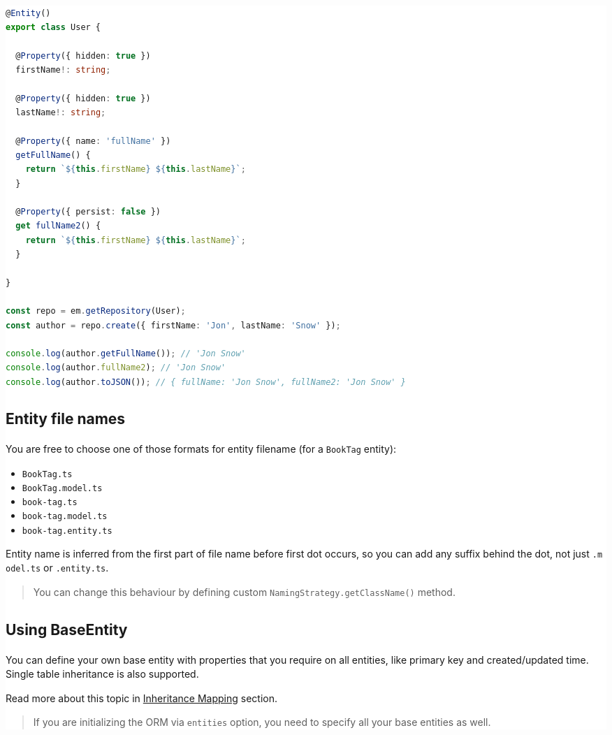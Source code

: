 ```typescript
@Entity()
export class User {

  @Property({ hidden: true })
  firstName!: string;

  @Property({ hidden: true })
  lastName!: string;

  @Property({ name: 'fullName' })
  getFullName() {
    return `${this.firstName} ${this.lastName}`;
  }

  @Property({ persist: false })
  get fullName2() {
    return `${this.firstName} ${this.lastName}`;
  }

}

const repo = em.getRepository(User);
const author = repo.create({ firstName: 'Jon', lastName: 'Snow' });

console.log(author.getFullName()); // 'Jon Snow'
console.log(author.fullName2); // 'Jon Snow'
console.log(author.toJSON()); // { fullName: 'Jon Snow', fullName2: 'Jon Snow' }
```

## Entity file names

You are free to choose one of those formats for entity filename (for a `BookTag` entity):

- `BookTag.ts`
- `BookTag.model.ts`
- `book-tag.ts`
- `book-tag.model.ts`
- `book-tag.entity.ts`

Entity name is inferred from the first part of file name before first dot occurs, so you can 
add any suffix behind the dot, not just `.model.ts` or `.entity.ts`. 

> You can change this behaviour by defining custom `NamingStrategy.getClassName()` method.

## Using BaseEntity

You can define your own base entity with properties that you require on all entities, like
primary key and created/updated time. Single table inheritance is also supported.

Read more about this topic in [Inheritance Mapping](inheritance-mapping.md) section.

> If you are initializing the ORM via `entities` option, you need to specify all your
> base entities as well.
